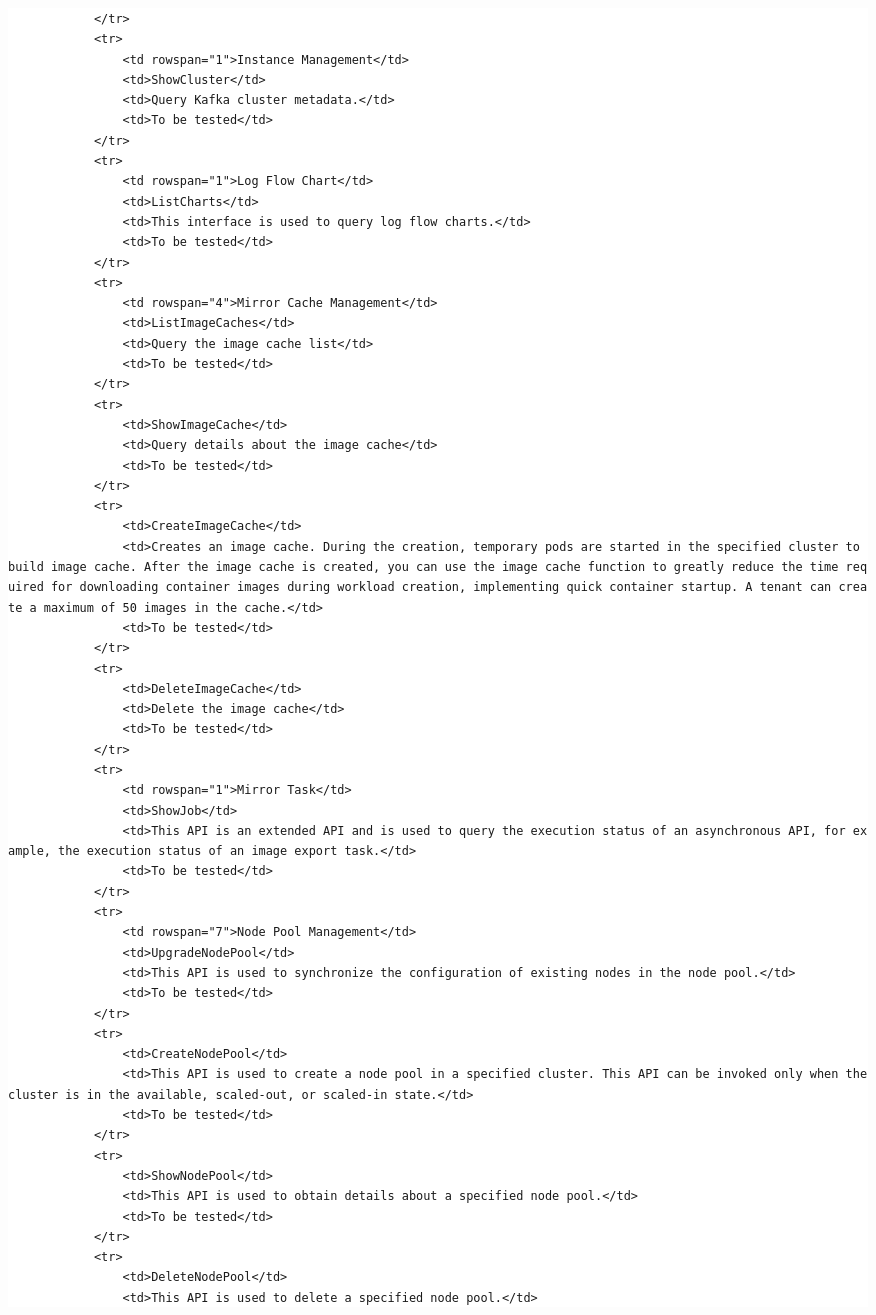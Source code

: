                 </tr>
                <tr>
                    <td rowspan="1">Instance Management</td>
                    <td>ShowCluster</td>
                    <td>Query Kafka cluster metadata.</td>
                    <td>To be tested</td>
                </tr>
                <tr>
                    <td rowspan="1">Log Flow Chart</td>
                    <td>ListCharts</td>
                    <td>This interface is used to query log flow charts.</td>
                    <td>To be tested</td>
                </tr>
                <tr>
                    <td rowspan="4">Mirror Cache Management</td>
                    <td>ListImageCaches</td>
                    <td>Query the image cache list</td>
                    <td>To be tested</td>
                </tr>
                <tr>
                    <td>ShowImageCache</td>
                    <td>Query details about the image cache</td>
                    <td>To be tested</td>
                </tr>
                <tr>
                    <td>CreateImageCache</td>
                    <td>Creates an image cache. During the creation, temporary pods are started in the specified cluster to build image cache. After the image cache is created, you can use the image cache function to greatly reduce the time required for downloading container images during workload creation, implementing quick container startup. A tenant can create a maximum of 50 images in the cache.</td>
                    <td>To be tested</td>
                </tr>
                <tr>
                    <td>DeleteImageCache</td>
                    <td>Delete the image cache</td>
                    <td>To be tested</td>
                </tr>
                <tr>
                    <td rowspan="1">Mirror Task</td>
                    <td>ShowJob</td>
                    <td>This API is an extended API and is used to query the execution status of an asynchronous API, for example, the execution status of an image export task.</td>
                    <td>To be tested</td>
                </tr>
                <tr>
                    <td rowspan="7">Node Pool Management</td>
                    <td>UpgradeNodePool</td>
                    <td>This API is used to synchronize the configuration of existing nodes in the node pool.</td>
                    <td>To be tested</td>
                </tr>
                <tr>
                    <td>CreateNodePool</td>
                    <td>This API is used to create a node pool in a specified cluster. This API can be invoked only when the cluster is in the available, scaled-out, or scaled-in state.</td>
                    <td>To be tested</td>
                </tr>
                <tr>
                    <td>ShowNodePool</td>
                    <td>This API is used to obtain details about a specified node pool.</td>
                    <td>To be tested</td>
                </tr>
                <tr>
                    <td>DeleteNodePool</td>
                    <td>This API is used to delete a specified node pool.</td>